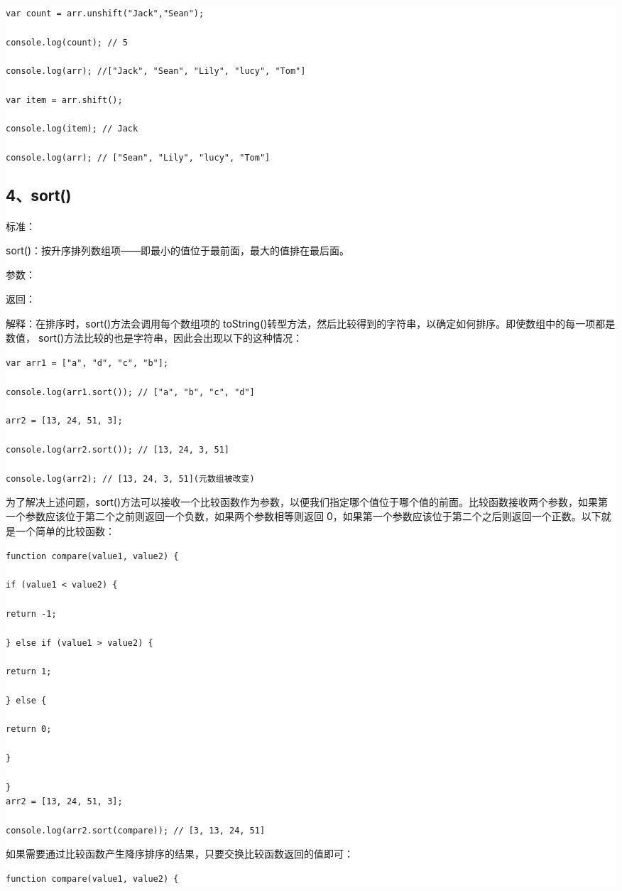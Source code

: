 	var count = arr.unshift("Jack","Sean");
	
	console.log(count); // 5
	
	console.log(arr); //["Jack", "Sean", "Lily", "lucy", "Tom"]
	
	var item = arr.shift();
	
	console.log(item); // Jack
	
	console.log(arr); // ["Sean", "Lily", "lucy", "Tom"]
	
## 4、sort()
标准：

sort()：按升序排列数组项——即最小的值位于最前面，最大的值排在最后面。

参数：

返回：

解释：在排序时，sort()方法会调用每个数组项的 toString()转型方法，然后比较得到的字符串，以确定如何排序。即使数组中的每一项都是数值， sort()方法比较的也是字符串，因此会出现以下的这种情况：


	var arr1 = ["a", "d", "c", "b"];
	
	console.log(arr1.sort()); // ["a", "b", "c", "d"]
	
	arr2 = [13, 24, 51, 3];
	
	console.log(arr2.sort()); // [13, 24, 3, 51]
	
	console.log(arr2); // [13, 24, 3, 51](元数组被改变)
	
为了解决上述问题，sort()方法可以接收一个比较函数作为参数，以便我们指定哪个值位于哪个值的前面。比较函数接收两个参数，如果第一个参数应该位于第二个之前则返回一个负数，如果两个参数相等则返回 0，如果第一个参数应该位于第二个之后则返回一个正数。以下就是一个简单的比较函数：

	function compare(value1, value2) {
	
	if (value1 < value2) {
	
	return -1;
	
	} else if (value1 > value2) {
	
	return 1;
	
	} else {
	
	return 0;
	
	}
	
	}
	arr2 = [13, 24, 51, 3];
	
	console.log(arr2.sort(compare)); // [3, 13, 24, 51]
	
如果需要通过比较函数产生降序排序的结果，只要交换比较函数返回的值即可：

	function compare(value1, value2) {
	